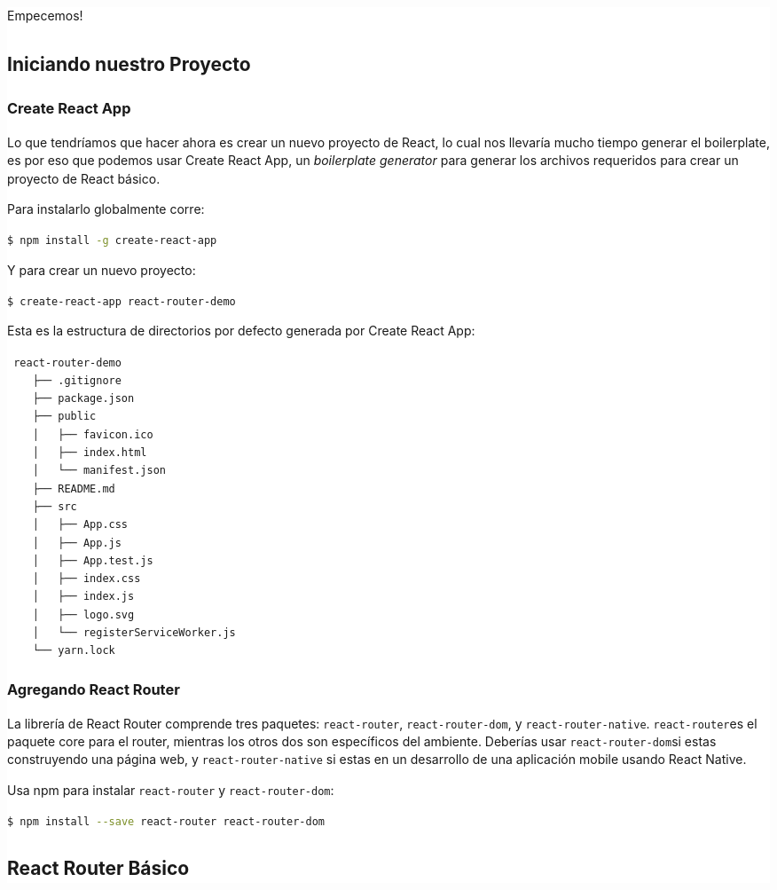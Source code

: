 Empecemos!

## Iniciando nuestro Proyecto

### Create React App

Lo que tendríamos que hacer ahora es crear un nuevo proyecto de React, lo cual nos llevaría mucho tiempo generar el boilerplate, es por eso que podemos usar Create React App, un _boilerplate generator_ para generar los archivos requeridos para crear un proyecto de React básico.

Para instalarlo globalmente corre: 

```sh
$ npm install -g create-react-app
```
 Y para crear un nuevo proyecto:
 ```sh
$ create-react-app react-router-demo
 ```

 Esta es la estructura de directorios por defecto generada por Create React App:

```
 react-router-demo
    ├── .gitignore
    ├── package.json
    ├── public
    │   ├── favicon.ico
    │   ├── index.html
    │   └── manifest.json
    ├── README.md
    ├── src
    │   ├── App.css
    │   ├── App.js
    │   ├── App.test.js
    │   ├── index.css
    │   ├── index.js
    │   ├── logo.svg
    │   └── registerServiceWorker.js
    └── yarn.lock
  ```

### Agregando React Router

La librería de React Router comprende tres paquetes: `react-router`, `react-router-dom`, y `react-router-native`. `react-router`es el paquete core para el router, mientras los otros dos son específicos del ambiente. Deberías usar `react-router-dom`si estas construyendo una página web, y `react-router-native` si estas en un desarrollo de una aplicación mobile usando React Native.

Usa npm para instalar `react-router` y `react-router-dom`:

```sh
$ npm install --save react-router react-router-dom
```

## React Router Básico
